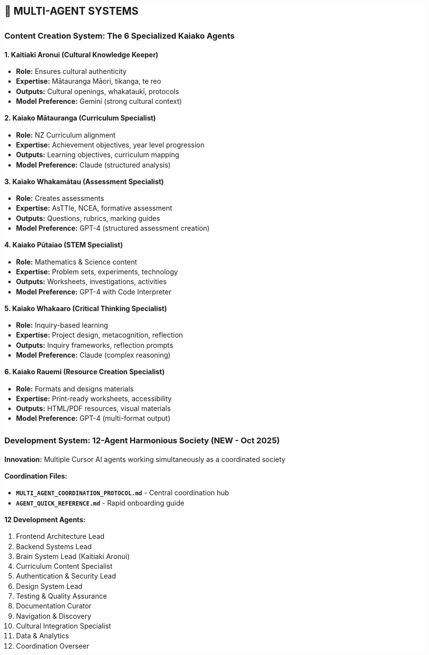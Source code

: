 
## 🤖 MULTI-AGENT SYSTEMS

### Content Creation System: The 6 Specialized Kaiako Agents

**1. Kaitiaki Aronui (Cultural Knowledge Keeper)**
- **Role:** Ensures cultural authenticity
- **Expertise:** Mātauranga Māori, tikanga, te reo
- **Outputs:** Cultural openings, whakataukī, protocols
- **Model Preference:** Gemini (strong cultural context)

**2. Kaiako Mātauranga (Curriculum Specialist)**
- **Role:** NZ Curriculum alignment
- **Expertise:** Achievement objectives, year level progression
- **Outputs:** Learning objectives, curriculum mapping
- **Model Preference:** Claude (structured analysis)

**3. Kaiako Whakamātau (Assessment Specialist)**
- **Role:** Creates assessments
- **Expertise:** AsTTle, NCEA, formative assessment
- **Outputs:** Questions, rubrics, marking guides
- **Model Preference:** GPT-4 (structured assessment creation)

**4. Kaiako Pūtaiao (STEM Specialist)**
- **Role:** Mathematics & Science content
- **Expertise:** Problem sets, experiments, technology
- **Outputs:** Worksheets, investigations, activities
- **Model Preference:** GPT-4 with Code Interpreter

**5. Kaiako Whakaaro (Critical Thinking Specialist)**
- **Role:** Inquiry-based learning
- **Expertise:** Project design, metacognition, reflection
- **Outputs:** Inquiry frameworks, reflection prompts
- **Model Preference:** Claude (complex reasoning)

**6. Kaiako Rauemi (Resource Creation Specialist)**
- **Role:** Formats and designs materials
- **Expertise:** Print-ready worksheets, accessibility
- **Outputs:** HTML/PDF resources, visual materials
- **Model Preference:** GPT-4 (multi-format output)

### Development System: 12-Agent Harmonious Society (NEW - Oct 2025)

**Innovation:** Multiple Cursor AI agents working simultaneously as a coordinated society

**Coordination Files:**
- **`MULTI_AGENT_COORDINATION_PROTOCOL.md`** - Central coordination hub
- **`AGENT_QUICK_REFERENCE.md`** - Rapid onboarding guide

**12 Development Agents:**
1. Frontend Architecture Lead
2. Backend Systems Lead  
3. Brain System Lead (Kaitiaki Aronui)
4. Curriculum Content Specialist
5. Authentication & Security Lead
6. Design System Lead
7. Testing & Quality Assurance
8. Documentation Curator
9. Navigation & Discovery
10. Cultural Integration Specialist
11. Data & Analytics
12. Coordination Overseer
